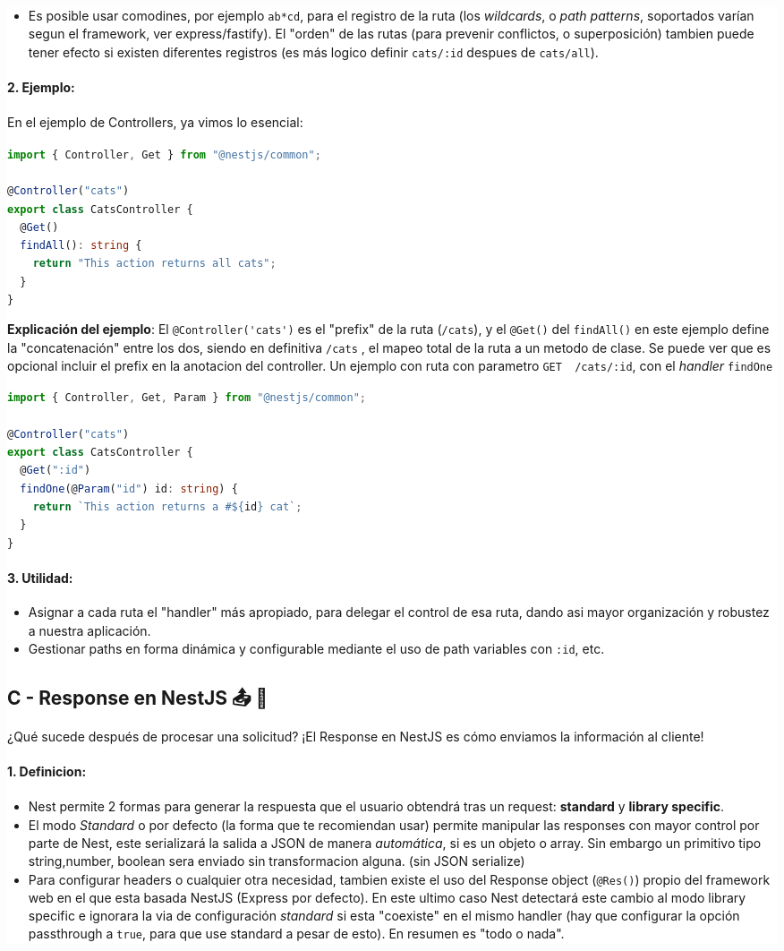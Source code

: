 - Es posible usar comodines, por ejemplo `ab*cd`, para el registro de la ruta (los _wildcards_, o _path patterns_, soportados varían segun el framework, ver express/fastify). El "orden" de las rutas (para prevenir conflictos, o superposición) tambien puede tener efecto si existen diferentes registros (es más logico definir `cats/:id` despues de `cats/all`).

#### 2. **Ejemplo:**

En el ejemplo de Controllers, ya vimos lo esencial:

```typescript
import { Controller, Get } from "@nestjs/common";

@Controller("cats")
export class CatsController {
  @Get()
  findAll(): string {
    return "This action returns all cats";
  }
}
```

**Explicación del ejemplo**: El `@Controller('cats')` es el "prefix" de la ruta (`/cats`), y el `@Get()` del `findAll()` en este ejemplo define la "concatenación" entre los dos, siendo en definitiva `/cats` , el mapeo total de la ruta a un metodo de clase. Se puede ver que es opcional incluir el prefix en la anotacion del controller. Un ejemplo con ruta con parametro `GET  /cats/:id`, con el _handler_ `findOne`

```typescript
import { Controller, Get, Param } from "@nestjs/common";

@Controller("cats")
export class CatsController {
  @Get(":id")
  findOne(@Param("id") id: string) {
    return `This action returns a #${id} cat`;
  }
}
```

#### 3. **Utilidad:**

- Asignar a cada ruta el "handler" más apropiado, para delegar el control de esa ruta, dando asi mayor organización y robustez a nuestra aplicación.
- Gestionar paths en forma dinámica y configurable mediante el uso de path variables con `:id`, etc.

## C - Response en NestJS 📤 🔄

¿Qué sucede después de procesar una solicitud? ¡El Response en NestJS es cómo enviamos la información al cliente!

#### 1. **Definicion:**

- Nest permite 2 formas para generar la respuesta que el usuario obtendrá tras un request: **standard** y **library specific**.
- El modo _Standard_ o por defecto (la forma que te recomiendan usar) permite manipular las responses con mayor control por parte de Nest, este serializará la salida a JSON de manera _automática_, si es un objeto o array. Sin embargo un primitivo tipo string,number, boolean sera enviado sin transformacion alguna. (sin JSON serialize)
- Para configurar headers o cualquier otra necesidad, tambien existe el uso del Response object (`@Res()`) propio del framework web en el que esta basada NestJS (Express por defecto). En este ultimo caso Nest detectará este cambio al modo library specific e ignorara la via de configuración _standard_ si esta "coexiste" en el mismo handler (hay que configurar la opción passthrough a `true`, para que use standard a pesar de esto). En resumen es "todo o nada".
